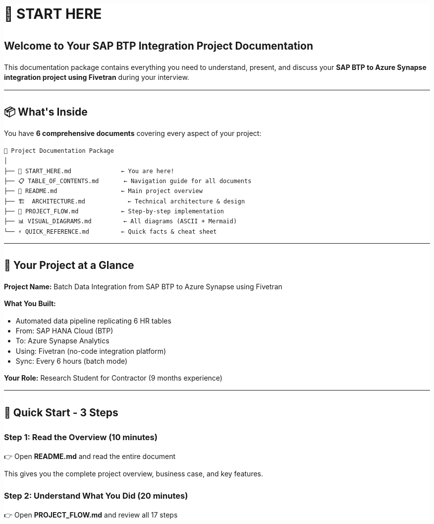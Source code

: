# 🚀 START HERE

## Welcome to Your SAP BTP Integration Project Documentation

This documentation package contains everything you need to understand, present, and discuss your **SAP BTP to Azure Synapse integration project using Fivetran** during your interview.

---

## 📦 What's Inside

You have **6 comprehensive documents** covering every aspect of your project:

```
📁 Project Documentation Package
│
├── 📍 START_HERE.md              ← You are here!
├── 📋 TABLE_OF_CONTENTS.md       ← Navigation guide for all documents
├── 📄 README.md                  ← Main project overview
├── 🏗️  ARCHITECTURE.md            ← Technical architecture & design
├── 📝 PROJECT_FLOW.md            ← Step-by-step implementation
├── 📊 VISUAL_DIAGRAMS.md         ← All diagrams (ASCII + Mermaid)
└── ⚡ QUICK_REFERENCE.md         ← Quick facts & cheat sheet
```

---

## 🎯 Your Project at a Glance

**Project Name:** Batch Data Integration from SAP BTP to Azure Synapse using Fivetran

**What You Built:**
- Automated data pipeline replicating 6 HR tables
- From: SAP HANA Cloud (BTP)
- To: Azure Synapse Analytics
- Using: Fivetran (no-code integration platform)
- Sync: Every 6 hours (batch mode)

**Your Role:** Research Student for Contractor (9 months experience)

---

## 🏁 Quick Start - 3 Steps

### Step 1: Read the Overview (10 minutes)
👉 Open **README.md** and read the entire document

This gives you the complete project overview, business case, and key features.

### Step 2: Understand What You Did (20 minutes)
👉 Open **PROJECT_FLOW.md** and review all 17 steps
